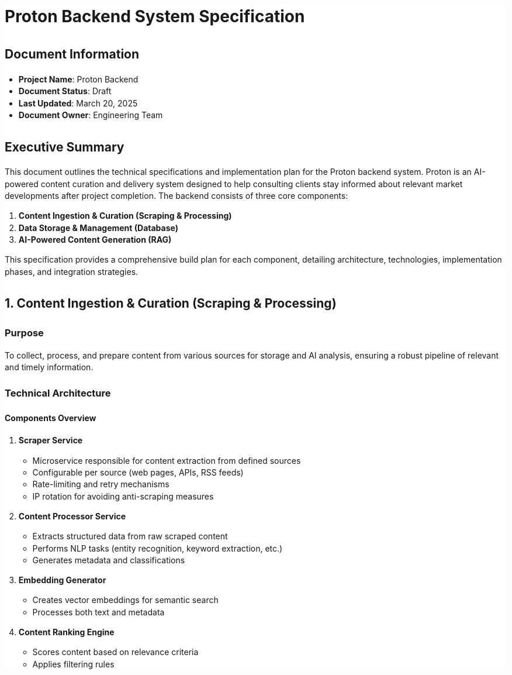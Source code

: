 
# Proton Backend System Specification

## Document Information
- **Project Name**: Proton Backend
- **Document Status**: Draft
- **Last Updated**: March 20, 2025
- **Document Owner**: Engineering Team

## Executive Summary

This document outlines the technical specifications and implementation plan for the Proton backend system. Proton is an AI-powered content curation and delivery system designed to help consulting clients stay informed about relevant market developments after project completion. The backend consists of three core components:

1. **Content Ingestion & Curation (Scraping & Processing)**
2. **Data Storage & Management (Database)**
3. **AI-Powered Content Generation (RAG)**

This specification provides a comprehensive build plan for each component, detailing architecture, technologies, implementation phases, and integration strategies.

## 1. Content Ingestion & Curation (Scraping & Processing)

### Purpose
To collect, process, and prepare content from various sources for storage and AI analysis, ensuring a robust pipeline of relevant and timely information.

### Technical Architecture

#### Components Overview

1. **Scraper Service**
   - Microservice responsible for content extraction from defined sources
   - Configurable per source (web pages, APIs, RSS feeds)
   - Rate-limiting and retry mechanisms
   - IP rotation for avoiding anti-scraping measures

2. **Content Processor Service**
   - Extracts structured data from raw scraped content
   - Performs NLP tasks (entity recognition, keyword extraction, etc.)
   - Generates metadata and classifications

3. **Embedding Generator**
   - Creates vector embeddings for semantic search
   - Processes both text and metadata

4. **Content Ranking Engine**
   - Scores content based on relevance criteria
   - Applies filtering rules
